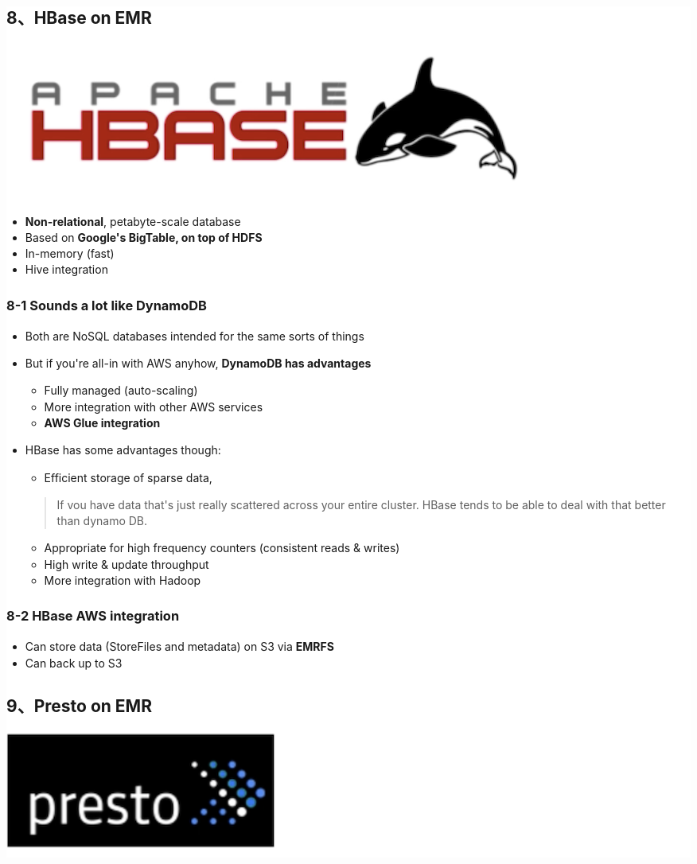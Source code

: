 
## **8、HBase on EMR** 

![Alt Image Text](../images/15_16.png "body image") 

* **Non-relational**, petabyte-scale database 
* Based on **Google's BigTable, on top of HDFS** 
* In-memory (fast) 
* Hive integration 


### **8-1 Sounds a lot like DynamoDB**

* Both are NoSQL databases intended for the same sorts of things 
* But if you're all-in with AWS anyhow, **DynamoDB has advantages** 
	* Fully managed (auto-scaling) 
	* More integration with other AWS services 
	* **AWS Glue integration** 

* HBase has some advantages though: 
	* Efficient storage of sparse data,

	> If vou have data that's just really scattered across your entire cluster. HBase tends to be able to deal with that better than dynamo DB. 
	
	* Appropriate for high frequency counters (consistent reads & writes)
	* High write & update throughput 
	* More integration with Hadoop 


### **8-2 HBase AWS integration** 

* Can store data (StoreFiles and metadata) on S3 via **EMRFS** 
* Can back up to S3 


## **9、Presto on EMR**

![Alt Image Text](../images/15_17.png "body image") 
